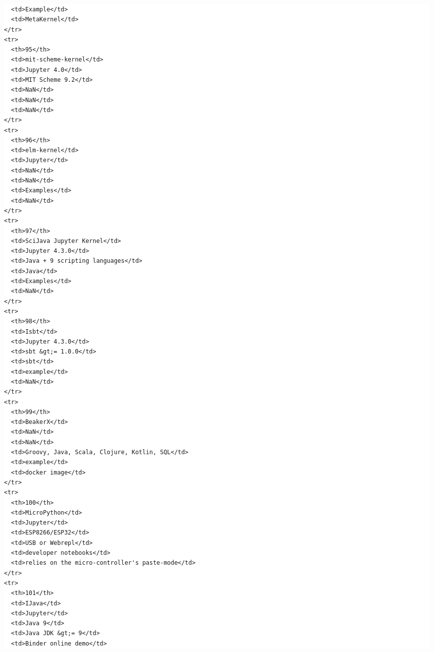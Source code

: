       <td>Example</td>
      <td>MetaKernel</td>
    </tr>
    <tr>
      <th>95</th>
      <td>mit-scheme-kernel</td>
      <td>Jupyter 4.0</td>
      <td>MIT Scheme 9.2</td>
      <td>NaN</td>
      <td>NaN</td>
      <td>NaN</td>
    </tr>
    <tr>
      <th>96</th>
      <td>elm-kernel</td>
      <td>Jupyter</td>
      <td>NaN</td>
      <td>NaN</td>
      <td>Examples</td>
      <td>NaN</td>
    </tr>
    <tr>
      <th>97</th>
      <td>SciJava Jupyter Kernel</td>
      <td>Jupyter 4.3.0</td>
      <td>Java + 9 scripting languages</td>
      <td>Java</td>
      <td>Examples</td>
      <td>NaN</td>
    </tr>
    <tr>
      <th>98</th>
      <td>Isbt</td>
      <td>Jupyter 4.3.0</td>
      <td>sbt &gt;= 1.0.0</td>
      <td>sbt</td>
      <td>example</td>
      <td>NaN</td>
    </tr>
    <tr>
      <th>99</th>
      <td>BeakerX</td>
      <td>NaN</td>
      <td>NaN</td>
      <td>Groovy, Java, Scala, Clojure, Kotlin, SQL</td>
      <td>example</td>
      <td>docker image</td>
    </tr>
    <tr>
      <th>100</th>
      <td>MicroPython</td>
      <td>Jupyter</td>
      <td>ESP8266/ESP32</td>
      <td>USB or Webrepl</td>
      <td>developer notebooks</td>
      <td>relies on the micro-controller's paste-mode</td>
    </tr>
    <tr>
      <th>101</th>
      <td>IJava</td>
      <td>Jupyter</td>
      <td>Java 9</td>
      <td>Java JDK &gt;= 9</td>
      <td>Binder online demo</td>